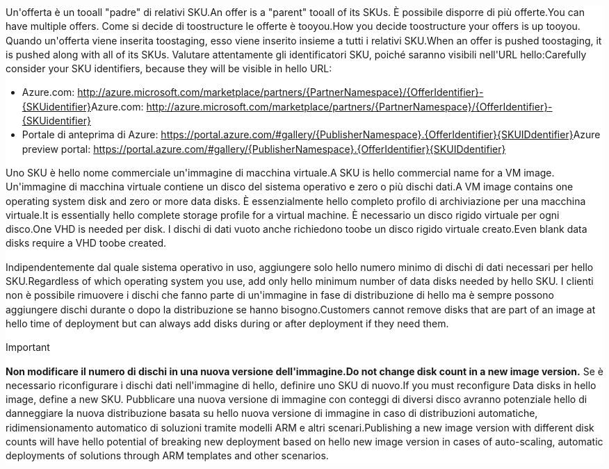<span data-ttu-id="e620d-111">Un'offerta è un tooall "padre" di relativi SKU.</span><span class="sxs-lookup"><span data-stu-id="e620d-111">An offer is a "parent" tooall of its SKUs.</span></span> <span data-ttu-id="e620d-112">È possibile disporre di più offerte.</span><span class="sxs-lookup"><span data-stu-id="e620d-112">You can have multiple offers.</span></span> <span data-ttu-id="e620d-113">Come si decide di toostructure le offerte è tooyou.</span><span class="sxs-lookup"><span data-stu-id="e620d-113">How you decide toostructure your offers is up tooyou.</span></span> <span data-ttu-id="e620d-114">Quando un'offerta viene inserita toostaging, esso viene inserito insieme a tutti i relativi SKU.</span><span class="sxs-lookup"><span data-stu-id="e620d-114">When an offer is pushed toostaging, it is pushed along with all of its SKUs.</span></span> <span data-ttu-id="e620d-115">Valutare attentamente gli identificatori SKU, poiché saranno visibili nell'URL hello:</span><span class="sxs-lookup"><span data-stu-id="e620d-115">Carefully consider your SKU identifiers, because they will be visible in hello URL:</span></span>

* <span data-ttu-id="e620d-116">Azure.com: http://azure.microsoft.com/marketplace/partners/{PartnerNamespace}/{OfferIdentifier}-{SKUidentifier}</span><span class="sxs-lookup"><span data-stu-id="e620d-116">Azure.com: http://azure.microsoft.com/marketplace/partners/{PartnerNamespace}/{OfferIdentifier}-{SKUidentifier}</span></span>
* <span data-ttu-id="e620d-117">Portale di anteprima di Azure: https://portal.azure.com/#gallery/{PublisherNamespace}.{OfferIdentifier}{SKUIDdentifier}</span><span class="sxs-lookup"><span data-stu-id="e620d-117">Azure preview portal: https://portal.azure.com/#gallery/{PublisherNamespace}.{OfferIdentifier}{SKUIDdentifier}</span></span>  

<span data-ttu-id="e620d-118">Uno SKU è hello nome commerciale un'immagine di macchina virtuale.</span><span class="sxs-lookup"><span data-stu-id="e620d-118">A SKU is hello commercial name for a VM image.</span></span> <span data-ttu-id="e620d-119">Un'immagine di macchina virtuale contiene un disco del sistema operativo e zero o più dischi dati.</span><span class="sxs-lookup"><span data-stu-id="e620d-119">A VM image contains one operating system disk and zero or more data disks.</span></span> <span data-ttu-id="e620d-120">È essenzialmente hello completo profilo di archiviazione per una macchina virtuale.</span><span class="sxs-lookup"><span data-stu-id="e620d-120">It is essentially hello complete storage profile for a virtual machine.</span></span> <span data-ttu-id="e620d-121">È necessario un disco rigido virtuale per ogni disco.</span><span class="sxs-lookup"><span data-stu-id="e620d-121">One VHD is needed per disk.</span></span> <span data-ttu-id="e620d-122">I dischi di dati vuoto anche richiedono toobe un disco rigido virtuale creato.</span><span class="sxs-lookup"><span data-stu-id="e620d-122">Even blank data disks require a VHD toobe created.</span></span>

<span data-ttu-id="e620d-123">Indipendentemente dal quale sistema operativo in uso, aggiungere solo hello numero minimo di dischi di dati necessari per hello SKU.</span><span class="sxs-lookup"><span data-stu-id="e620d-123">Regardless of which operating system you use, add only hello minimum number of data disks needed by hello SKU.</span></span> <span data-ttu-id="e620d-124">I clienti non è possibile rimuovere i dischi che fanno parte di un'immagine in fase di distribuzione di hello ma è sempre possono aggiungere dischi durante o dopo la distribuzione se hanno bisogno.</span><span class="sxs-lookup"><span data-stu-id="e620d-124">Customers cannot remove disks that are part of an image at hello time of deployment but can always add disks during or after deployment if they need them.</span></span>

> [!IMPORTANT]
> <span data-ttu-id="e620d-125">**Non modificare il numero di dischi in una nuova versione dell'immagine.**</span><span class="sxs-lookup"><span data-stu-id="e620d-125">**Do not change disk count in a new image version.**</span></span> <span data-ttu-id="e620d-126">Se è necessario riconfigurare i dischi dati nell'immagine di hello, definire uno SKU di nuovo.</span><span class="sxs-lookup"><span data-stu-id="e620d-126">If you must reconfigure Data disks in hello image, define a new SKU.</span></span> <span data-ttu-id="e620d-127">Pubblicare una nuova versione di immagine con conteggi di diversi disco avranno potenziale hello di danneggiare la nuova distribuzione basata su hello nuova versione di immagine in caso di distribuzioni automatiche, ridimensionamento automatico di soluzioni tramite modelli ARM e altri scenari.</span><span class="sxs-lookup"><span data-stu-id="e620d-127">Publishing a new image version with different disk counts will have hello potential of breaking new deployment based on hello new image version in cases of auto-scaling, automatic deployments of solutions through ARM templates and other scenarios.</span></span>
>
>
